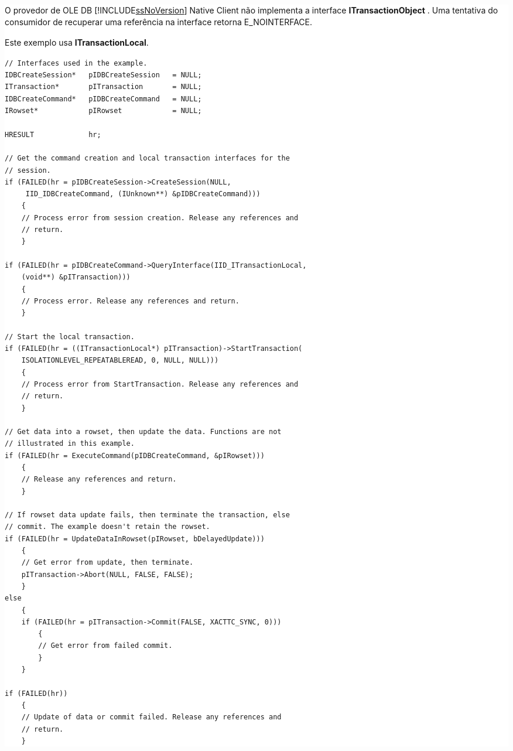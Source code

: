  O provedor de OLE DB [!INCLUDE[ssNoVersion](../../includes/ssnoversion-md.md)] Native Client não implementa a interface **ITransactionObject** . Uma tentativa do consumidor de recuperar uma referência na interface retorna E_NOINTERFACE.  
  
 Este exemplo usa **ITransactionLocal**.  
  
```  
// Interfaces used in the example.  
IDBCreateSession*   pIDBCreateSession   = NULL;  
ITransaction*       pITransaction       = NULL;  
IDBCreateCommand*   pIDBCreateCommand   = NULL;  
IRowset*            pIRowset            = NULL;  
  
HRESULT             hr;  
  
// Get the command creation and local transaction interfaces for the  
// session.  
if (FAILED(hr = pIDBCreateSession->CreateSession(NULL,  
     IID_IDBCreateCommand, (IUnknown**) &pIDBCreateCommand)))  
    {  
    // Process error from session creation. Release any references and  
    // return.  
    }  
  
if (FAILED(hr = pIDBCreateCommand->QueryInterface(IID_ITransactionLocal,  
    (void**) &pITransaction)))  
    {  
    // Process error. Release any references and return.  
    }  
  
// Start the local transaction.  
if (FAILED(hr = ((ITransactionLocal*) pITransaction)->StartTransaction(  
    ISOLATIONLEVEL_REPEATABLEREAD, 0, NULL, NULL)))  
    {  
    // Process error from StartTransaction. Release any references and  
    // return.  
    }  
  
// Get data into a rowset, then update the data. Functions are not  
// illustrated in this example.  
if (FAILED(hr = ExecuteCommand(pIDBCreateCommand, &pIRowset)))  
    {  
    // Release any references and return.  
    }  
  
// If rowset data update fails, then terminate the transaction, else  
// commit. The example doesn't retain the rowset.  
if (FAILED(hr = UpdateDataInRowset(pIRowset, bDelayedUpdate)))  
    {  
    // Get error from update, then terminate.  
    pITransaction->Abort(NULL, FALSE, FALSE);  
    }  
else  
    {  
    if (FAILED(hr = pITransaction->Commit(FALSE, XACTTC_SYNC, 0)))  
        {  
        // Get error from failed commit.  
        }  
    }  
  
if (FAILED(hr))  
    {  
    // Update of data or commit failed. Release any references and  
    // return.  
    }  
```